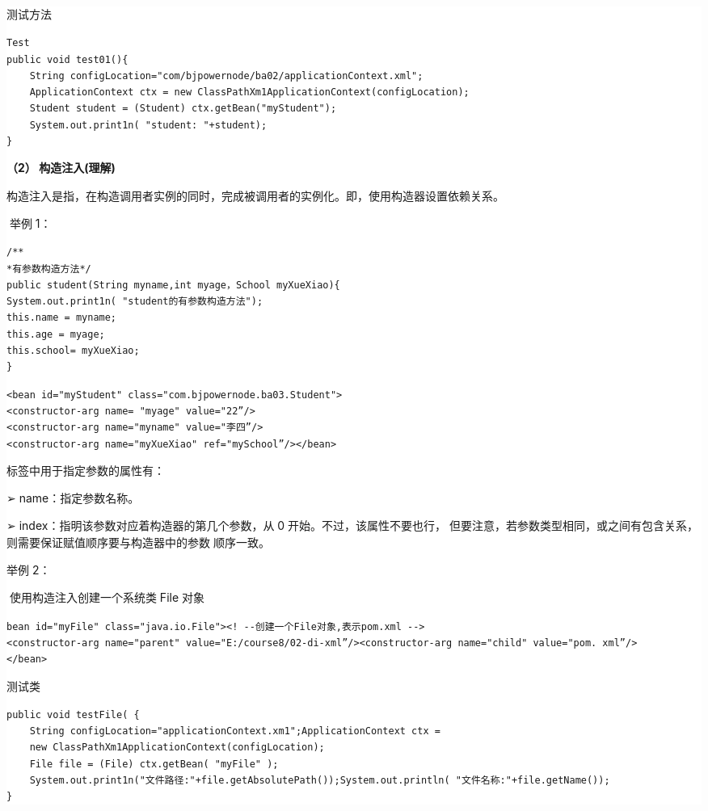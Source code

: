 测试方法

```
Test
public void test01(){
	String configLocation="com/bjpowernode/ba02/applicationContext.xml";
	ApplicationContext ctx = new ClassPathXm1ApplicationContext(configLocation);
	Student student = (Student) ctx.getBean("myStudent");
	System.out.print1n( "student: "+student);
}
```

**（2） 构造注入(理解)**

​	构造注入是指，在构造调用者实例的同时，完成被调用者的实例化。即，使用构造器设置依赖关系。

​	举例 1：

```
/**
*有参数构造方法*/
public student(String myname,int myage，School myXueXiao){
System.out.print1n( "student的有参数构造方法");
this.name = myname;
this.age = myage;
this.school= myXueXiao;
}
```

```
<bean id="myStudent" class="com.bjpowernode.ba03.Student">
<constructor-arg name= "myage" value="22”/>
<constructor-arg name="myname" value="李四”/>
<constructor-arg name="myXueXiao" ref="mySchool”/></bean>
```

标签中用于指定参数的属性有：

 ➢ name：指定参数名称。 

➢ index：指明该参数对应着构造器的第几个参数，从 0 开始。不过，该属性不要也行， 但要注意，若参数类型相同，或之间有包含关系，则需要保证赋值顺序要与构造器中的参数 顺序一致。

举例 2：

​	使用构造注入创建一个系统类 File 对象

```
bean id="myFile" class="java.io.File"><! --创建一个File对象,表示pom.xml -->
<constructor-arg name="parent" value="E:/course8/02-di-xml”/><constructor-arg name="child" value="pom. xml”/>
</bean>
```

测试类

```
public void testFile( {
	String configLocation="applicationContext.xm1";ApplicationContext ctx =
	new ClassPathXm1ApplicationContext(configLocation);
	File file = (File) ctx.getBean( "myFile" );
	System.out.print1n("文件路径:"+file.getAbsolutePath());System.out.println( "文件名称:"+file.getName());
}
```

